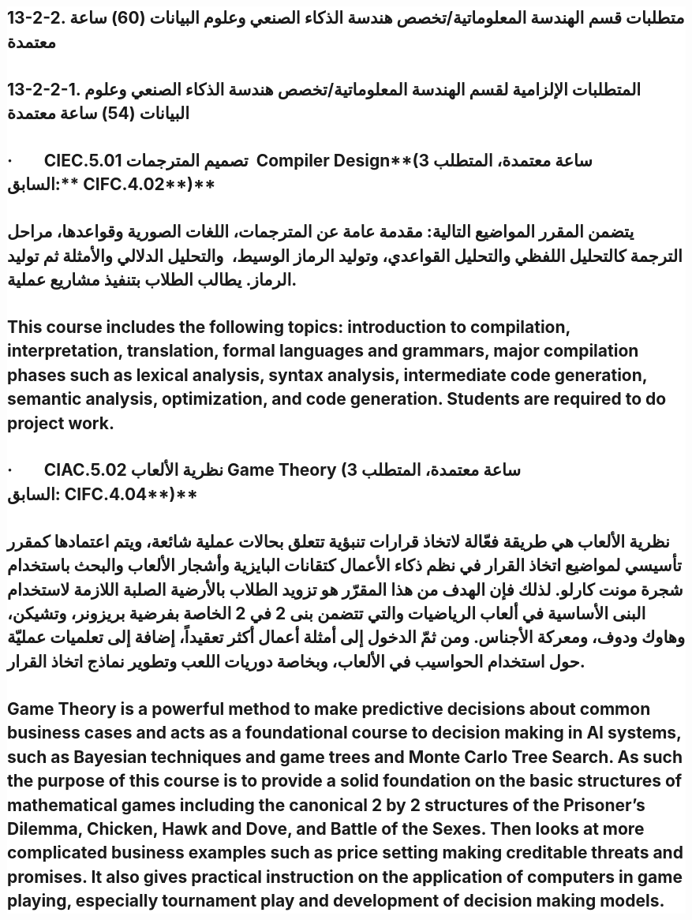 ## **13-2-2. متطلبات قسم الهندسة المعلوماتية/تخصص هندسة الذكاء الصنعي وعلوم البيانات** (60) ساعة معتمدة

## **13-2-2-1. المتطلبات الإلزامية لقسم الهندسة المعلوماتية/تخصص هندسة الذكاء الصنعي وعلوم البيانات** (54) ساعة معتمدة

## **·**        **CIEC.5.01** **تصميم المترجمات**  **Compiler Design****(3 ساعة معتمدة، المتطلب السابق:** **CIFC.4.02****)**

## يتضمن المقرر المواضيع التالية: مقدمة عامة عن المترجمات، اللغات الصورية وقواعدها، مراحل الترجمة كالتحليل اللفظي والتحليل القواعدي، وتوليد الرماز الوسيط،  والتحليل الدلالي والأمثلة ثم توليد الرماز. يطالب الطلاب بتنفيذ مشاريع عملية.

## This course includes the following topics: introduction to compilation, interpretation, translation, formal languages and grammars, major compilation phases such as lexical analysis, syntax analysis, intermediate code generation, semantic analysis, optimization, and code generation. Students are required to do project work.

## **·**        **CIAC.5.02** **نظرية الألعاب** **Game Theory** **(3 ساعة معتمدة، المتطلب السابق:** **CIFC.4.04****)**

## نظرية الألعاب هي طريقة فعّالة لاتخاذ قرارات تنبؤية تتعلق بحالات عملية شائعة، ويتم اعتمادها كمقرر تأسيسي لمواضيع اتخاذ القرار في نظم ذكاء الأعمال كتقانات البايزية وأشجار الألعاب والبحث باستخدام شجرة مونت كارلو. لذلك فإن الهدف من هذا المقرّر هو تزويد الطلاب بالأرضية الصلبة اللازمة لاستخدام البنى الأساسية في ألعاب الرياضيات والتي تتضمن بنى 2 في 2 الخاصة بفرضية بريزونر، وتشيكن، وهاوك ودوف، ومعركة الأجناس. ومن ثمّ الدخول إلى أمثلة أعمال أكثر تعقيداً، إضافة إلى تعلميات عمليّة حول استخدام الحواسيب في الألعاب، وبخاصة دوريات اللعب وتطوير نماذج اتخاذ القرار.

## Game Theory is a powerful method to make predictive decisions about common business cases and acts as a foundational course to decision making in AI systems, such as Bayesian techniques and game trees and Monte Carlo Tree Search. As such the purpose of this course is to provide a solid foundation on the basic structures of mathematical games including the canonical 2 by 2 structures of the Prisoner’s Dilemma, Chicken, Hawk and Dove, and Battle of the Sexes. Then looks at more complicated business examples such as price setting making creditable threats and promises. It also gives practical instruction on the application of computers in game playing, especially tournament play and development of decision making models.
